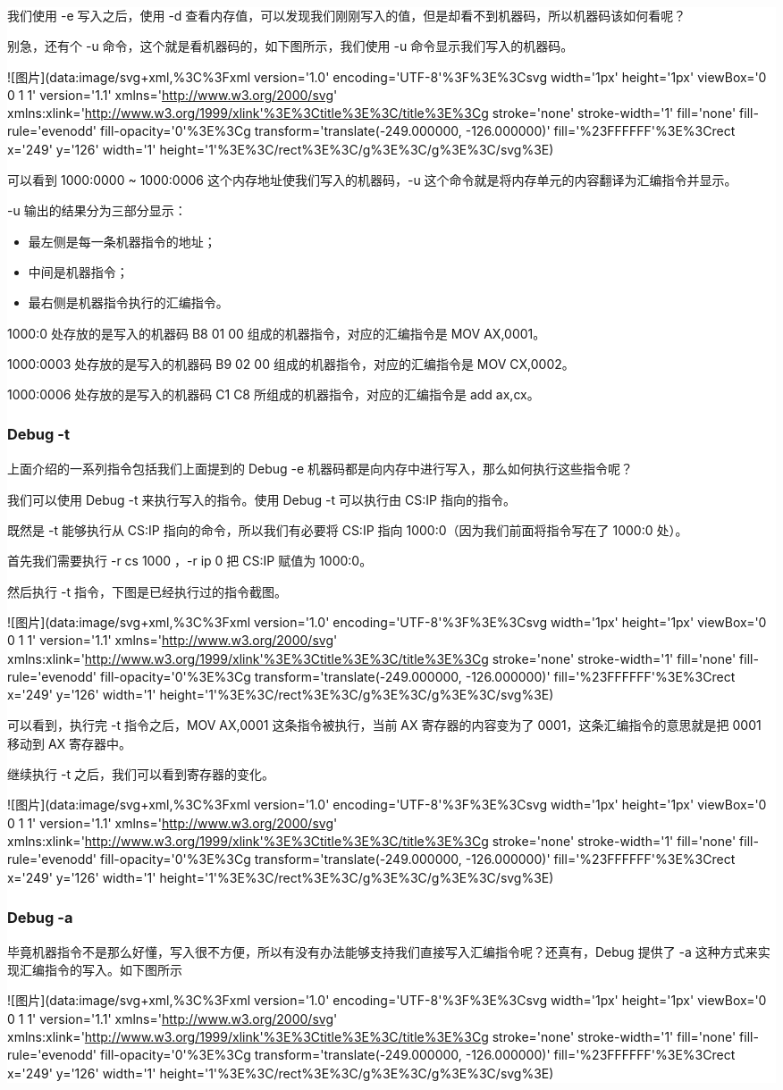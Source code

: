 我们使用 -e 写入之后，使用 -d 查看内存值，可以发现我们刚刚写入的值，但是却看不到机器码，所以机器码该如何看呢？

别急，还有个 -u 命令，这个就是看机器码的，如下图所示，我们使用 -u 命令显示我们写入的机器码。

!\[图片\](data:image/svg+xml,%3C%3Fxml version='1.0' encoding='UTF-8'%3F%3E%3Csvg width='1px' height='1px' viewBox='0 0 1 1' version='1.1' xmlns='http://www.w3.org/2000/svg' xmlns:xlink='http://www.w3.org/1999/xlink'%3E%3Ctitle%3E%3C/title%3E%3Cg stroke='none' stroke-width='1' fill='none' fill-rule='evenodd' fill-opacity='0'%3E%3Cg transform='translate(-249.000000, -126.000000)' fill='%23FFFFFF'%3E%3Crect x='249' y='126' width='1' height='1'%3E%3C/rect%3E%3C/g%3E%3C/g%3E%3C/svg%3E)

可以看到 1000:0000 ~ 1000:0006 这个内存地址使我们写入的机器码，-u 这个命令就是将内存单元的内容翻译为汇编指令并显示。

-u 输出的结果分为三部分显示：

- 最左侧是每一条机器指令的地址；

- 中间是机器指令；

- 最右侧是机器指令执行的汇编指令。

1000:0 处存放的是写入的机器码 B8 01 00 组成的机器指令，对应的汇编指令是 MOV AX,0001。

1000:0003 处存放的是写入的机器码 B9 02 00 组成的机器指令，对应的汇编指令是 MOV CX,0002。

1000:0006 处存放的是写入的机器码 C1 C8 所组成的机器指令，对应的汇编指令是 add ax,cx。

### Debug -t

上面介绍的一系列指令包括我们上面提到的 Debug -e 机器码都是向内存中进行写入，那么如何执行这些指令呢？

我们可以使用 Debug -t 来执行写入的指令。使用 Debug -t 可以执行由 CS:IP 指向的指令。

既然是 -t 能够执行从 CS:IP 指向的命令，所以我们有必要将 CS:IP 指向 1000:0（因为我们前面将指令写在了 1000:0 处）。

首先我们需要执行 -r cs 1000 ，-r ip 0 把 CS:IP 赋值为 1000:0。

然后执行 -t 指令，下图是已经执行过的指令截图。

!\[图片\](data:image/svg+xml,%3C%3Fxml version='1.0' encoding='UTF-8'%3F%3E%3Csvg width='1px' height='1px' viewBox='0 0 1 1' version='1.1' xmlns='http://www.w3.org/2000/svg' xmlns:xlink='http://www.w3.org/1999/xlink'%3E%3Ctitle%3E%3C/title%3E%3Cg stroke='none' stroke-width='1' fill='none' fill-rule='evenodd' fill-opacity='0'%3E%3Cg transform='translate(-249.000000, -126.000000)' fill='%23FFFFFF'%3E%3Crect x='249' y='126' width='1' height='1'%3E%3C/rect%3E%3C/g%3E%3C/g%3E%3C/svg%3E)

可以看到，执行完 -t 指令之后，MOV AX,0001 这条指令被执行，当前 AX 寄存器的内容变为了 0001，这条汇编指令的意思就是把 0001 移动到 AX 寄存器中。

继续执行 -t 之后，我们可以看到寄存器的变化。

!\[图片\](data:image/svg+xml,%3C%3Fxml version='1.0' encoding='UTF-8'%3F%3E%3Csvg width='1px' height='1px' viewBox='0 0 1 1' version='1.1' xmlns='http://www.w3.org/2000/svg' xmlns:xlink='http://www.w3.org/1999/xlink'%3E%3Ctitle%3E%3C/title%3E%3Cg stroke='none' stroke-width='1' fill='none' fill-rule='evenodd' fill-opacity='0'%3E%3Cg transform='translate(-249.000000, -126.000000)' fill='%23FFFFFF'%3E%3Crect x='249' y='126' width='1' height='1'%3E%3C/rect%3E%3C/g%3E%3C/g%3E%3C/svg%3E)

### Debug -a

毕竟机器指令不是那么好懂，写入很不方便，所以有没有办法能够支持我们直接写入汇编指令呢？还真有，Debug 提供了 -a 这种方式来实现汇编指令的写入。如下图所示

!\[图片\](data:image/svg+xml,%3C%3Fxml version='1.0' encoding='UTF-8'%3F%3E%3Csvg width='1px' height='1px' viewBox='0 0 1 1' version='1.1' xmlns='http://www.w3.org/2000/svg' xmlns:xlink='http://www.w3.org/1999/xlink'%3E%3Ctitle%3E%3C/title%3E%3Cg stroke='none' stroke-width='1' fill='none' fill-rule='evenodd' fill-opacity='0'%3E%3Cg transform='translate(-249.000000, -126.000000)' fill='%23FFFFFF'%3E%3Crect x='249' y='126' width='1' height='1'%3E%3C/rect%3E%3C/g%3E%3C/g%3E%3C/svg%3E)
